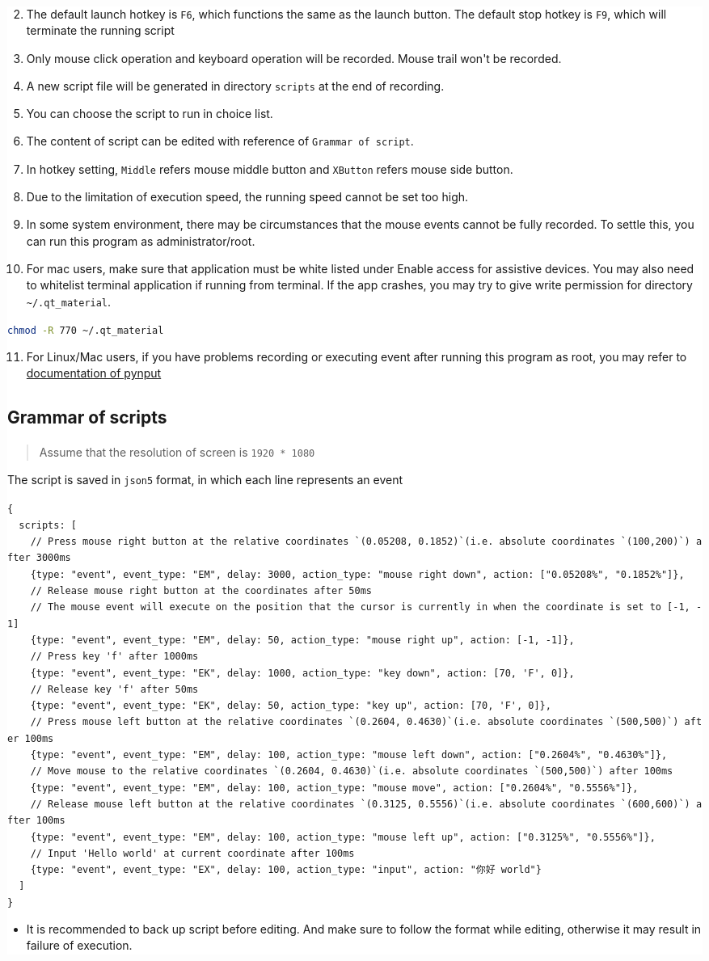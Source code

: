 2. The default launch hotkey is `F6`, which functions the same as the launch button. The default stop hotkey is `F9`, which will terminate the running script

3. Only mouse click operation and keyboard operation will be recorded. Mouse trail won't be recorded.

4. A new script file will be generated in directory `scripts` at the end of recording.

5. You can choose the script to run in choice list.

6. The content of script can be edited with reference of `Grammar of script`.

7. In hotkey setting, `Middle` refers mouse middle button and `XButton` refers mouse side button.

8. Due to the limitation of execution speed, the running speed cannot be set too high.

9. In some system environment, there may be circumstances that the mouse events cannot be fully recorded. To settle this, you can run this program as administrator/root.

10. For mac users, make sure that application must be white listed under Enable access for assistive devices. You may also need to whitelist terminal application if running from terminal. If the app crashes, you may try to give write permission for directory `~/.qt_material`.
```bash
chmod -R 770 ~/.qt_material
```

11. For Linux/Mac users, if you have problems recording or executing event after running this program as root, you may refer to [documentation of pynput](https://pynput.readthedocs.io/en/latest/limitations.html)

## Grammar of scripts
> Assume that the resolution of screen is `1920 * 1080`

The script is saved in `json5` format, in which each line represents an event
```json5
{
  scripts: [
    // Press mouse right button at the relative coordinates `(0.05208, 0.1852)`(i.e. absolute coordinates `(100,200)`) after 3000ms
    {type: "event", event_type: "EM", delay: 3000, action_type: "mouse right down", action: ["0.05208%", "0.1852%"]},
    // Release mouse right button at the coordinates after 50ms
    // The mouse event will execute on the position that the cursor is currently in when the coordinate is set to [-1, -1]
    {type: "event", event_type: "EM", delay: 50, action_type: "mouse right up", action: [-1, -1]},
    // Press key 'f' after 1000ms
    {type: "event", event_type: "EK", delay: 1000, action_type: "key down", action: [70, 'F', 0]},
    // Release key 'f' after 50ms
    {type: "event", event_type: "EK", delay: 50, action_type: "key up", action: [70, 'F', 0]},
    // Press mouse left button at the relative coordinates `(0.2604, 0.4630)`(i.e. absolute coordinates `(500,500)`) after 100ms
    {type: "event", event_type: "EM", delay: 100, action_type: "mouse left down", action: ["0.2604%", "0.4630%"]},
    // Move mouse to the relative coordinates `(0.2604, 0.4630)`(i.e. absolute coordinates `(500,500)`) after 100ms
    {type: "event", event_type: "EM", delay: 100, action_type: "mouse move", action: ["0.2604%", "0.5556%"]},
    // Release mouse left button at the relative coordinates `(0.3125, 0.5556)`(i.e. absolute coordinates `(600,600)`) after 100ms
    {type: "event", event_type: "EM", delay: 100, action_type: "mouse left up", action: ["0.3125%", "0.5556%"]},
    // Input 'Hello world' at current coordinate after 100ms
    {type: "event", event_type: "EX", delay: 100, action_type: "input", action: "你好 world"}
  ]
}
```
+ It is recommended to back up script before editing. And make sure to follow the format while editing, otherwise it may result in failure of execution.
